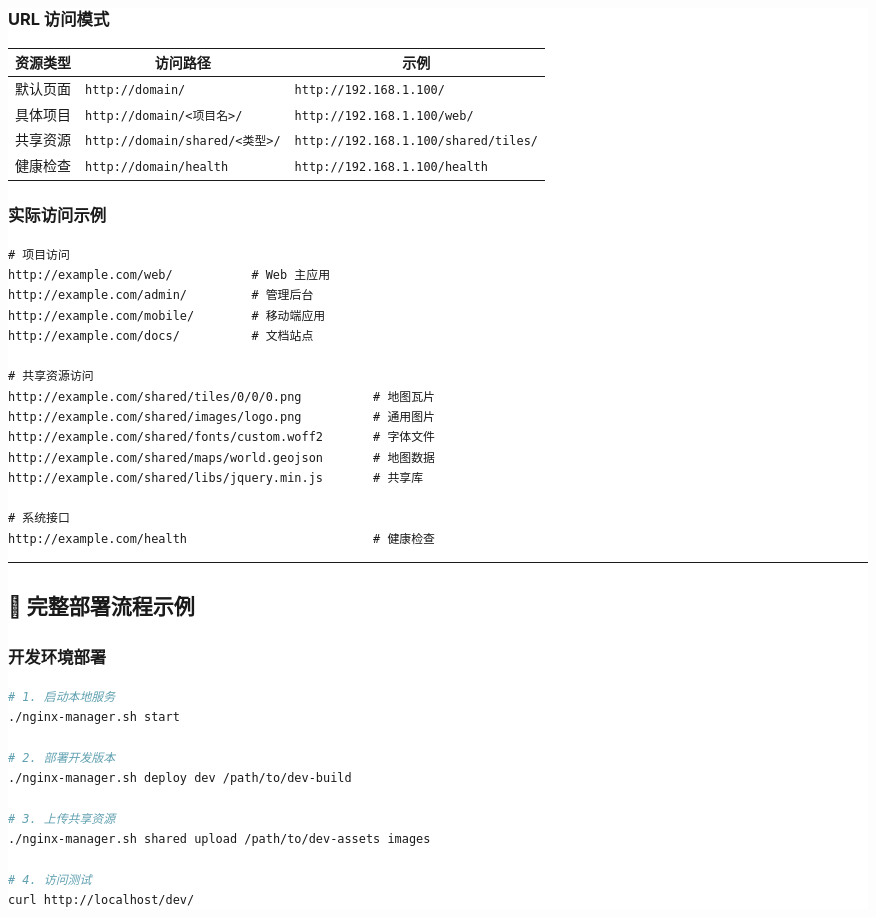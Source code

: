 ### URL 访问模式

| 资源类型 | 访问路径 | 示例 |
|---------|---------|------|
| 默认页面 | `http://domain/` | `http://192.168.1.100/` |
| 具体项目 | `http://domain/<项目名>/` | `http://192.168.1.100/web/` |
| 共享资源 | `http://domain/shared/<类型>/` | `http://192.168.1.100/shared/tiles/` |
| 健康检查 | `http://domain/health` | `http://192.168.1.100/health` |

### 实际访问示例

```
# 项目访问
http://example.com/web/           # Web 主应用
http://example.com/admin/         # 管理后台
http://example.com/mobile/        # 移动端应用
http://example.com/docs/          # 文档站点

# 共享资源访问
http://example.com/shared/tiles/0/0/0.png          # 地图瓦片
http://example.com/shared/images/logo.png          # 通用图片
http://example.com/shared/fonts/custom.woff2       # 字体文件
http://example.com/shared/maps/world.geojson       # 地图数据
http://example.com/shared/libs/jquery.min.js       # 共享库

# 系统接口
http://example.com/health                          # 健康检查
```

---

## 🔄 完整部署流程示例

### 开发环境部署

```bash
# 1. 启动本地服务
./nginx-manager.sh start

# 2. 部署开发版本
./nginx-manager.sh deploy dev /path/to/dev-build

# 3. 上传共享资源
./nginx-manager.sh shared upload /path/to/dev-assets images

# 4. 访问测试
curl http://localhost/dev/
```
